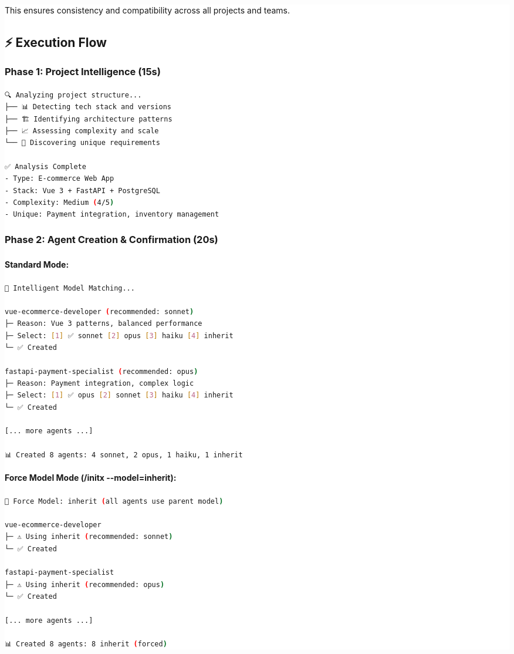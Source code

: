 This ensures consistency and compatibility across all projects and teams.

## ⚡ Execution Flow

### Phase 1: Project Intelligence (15s)
```bash
🔍 Analyzing project structure...
├── 📊 Detecting tech stack and versions
├── 🏗️ Identifying architecture patterns  
├── 📈 Assessing complexity and scale
└── 🎯 Discovering unique requirements

✅ Analysis Complete
- Type: E-commerce Web App
- Stack: Vue 3 + FastAPI + PostgreSQL
- Complexity: Medium (4/5)  
- Unique: Payment integration, inventory management
```

### Phase 2: Agent Creation & Confirmation (20s)

#### Standard Mode:
```bash
🤖 Intelligent Model Matching...

vue-ecommerce-developer (recommended: sonnet)
├─ Reason: Vue 3 patterns, balanced performance
├─ Select: [1] ✅ sonnet [2] opus [3] haiku [4] inherit
└─ ✅ Created

fastapi-payment-specialist (recommended: opus)
├─ Reason: Payment integration, complex logic
├─ Select: [1] ✅ opus [2] sonnet [3] haiku [4] inherit
└─ ✅ Created

[... more agents ...]

📊 Created 8 agents: 4 sonnet, 2 opus, 1 haiku, 1 inherit
```

#### Force Model Mode (/initx --model=inherit):
```bash
🤖 Force Model: inherit (all agents use parent model)

vue-ecommerce-developer
├─ ⚠️ Using inherit (recommended: sonnet)
└─ ✅ Created

fastapi-payment-specialist  
├─ ⚠️ Using inherit (recommended: opus)
└─ ✅ Created

[... more agents ...]

📊 Created 8 agents: 8 inherit (forced)
```
